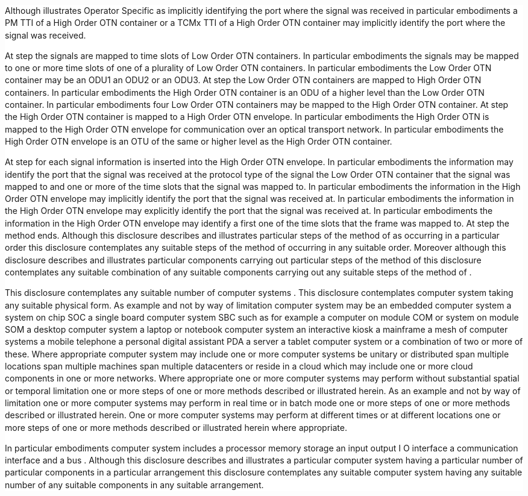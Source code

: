 Although illustrates Operator Specific as implicitly identifying the port where the signal was received in particular embodiments a PM TTI of a High Order OTN container or a TCMx TTI of a High Order OTN container may implicitly identify the port where the signal was received.

At step the signals are mapped to time slots of Low Order OTN containers. In particular embodiments the signals may be mapped to one or more time slots of one of a plurality of Low Order OTN containers. In particular embodiments the Low Order OTN container may be an ODU1 an ODU2 or an ODU3. At step the Low Order OTN containers are mapped to High Order OTN containers. In particular embodiments the High Order OTN container is an ODU of a higher level than the Low Order OTN container. In particular embodiments four Low Order OTN containers may be mapped to the High Order OTN container. At step the High Order OTN container is mapped to a High Order OTN envelope. In particular embodiments the High Order OTN is mapped to the High Order OTN envelope for communication over an optical transport network. In particular embodiments the High Order OTN envelope is an OTU of the same or higher level as the High Order OTN container.

At step for each signal information is inserted into the High Order OTN envelope. In particular embodiments the information may identify the port that the signal was received at the protocol type of the signal the Low Order OTN container that the signal was mapped to and one or more of the time slots that the signal was mapped to. In particular embodiments the information in the High Order OTN envelope may implicitly identify the port that the signal was received at. In particular embodiments the information in the High Order OTN envelope may explicitly identify the port that the signal was received at. In particular embodiments the information in the High Order OTN envelope may identify a first one of the time slots that the frame was mapped to. At step the method ends. Although this disclosure describes and illustrates particular steps of the method of as occurring in a particular order this disclosure contemplates any suitable steps of the method of occurring in any suitable order. Moreover although this disclosure describes and illustrates particular components carrying out particular steps of the method of this disclosure contemplates any suitable combination of any suitable components carrying out any suitable steps of the method of .

This disclosure contemplates any suitable number of computer systems . This disclosure contemplates computer system taking any suitable physical form. As example and not by way of limitation computer system may be an embedded computer system a system on chip SOC a single board computer system SBC such as for example a computer on module COM or system on module SOM a desktop computer system a laptop or notebook computer system an interactive kiosk a mainframe a mesh of computer systems a mobile telephone a personal digital assistant PDA a server a tablet computer system or a combination of two or more of these. Where appropriate computer system may include one or more computer systems be unitary or distributed span multiple locations span multiple machines span multiple datacenters or reside in a cloud which may include one or more cloud components in one or more networks. Where appropriate one or more computer systems may perform without substantial spatial or temporal limitation one or more steps of one or more methods described or illustrated herein. As an example and not by way of limitation one or more computer systems may perform in real time or in batch mode one or more steps of one or more methods described or illustrated herein. One or more computer systems may perform at different times or at different locations one or more steps of one or more methods described or illustrated herein where appropriate.

In particular embodiments computer system includes a processor memory storage an input output I O interface a communication interface and a bus . Although this disclosure describes and illustrates a particular computer system having a particular number of particular components in a particular arrangement this disclosure contemplates any suitable computer system having any suitable number of any suitable components in any suitable arrangement.
